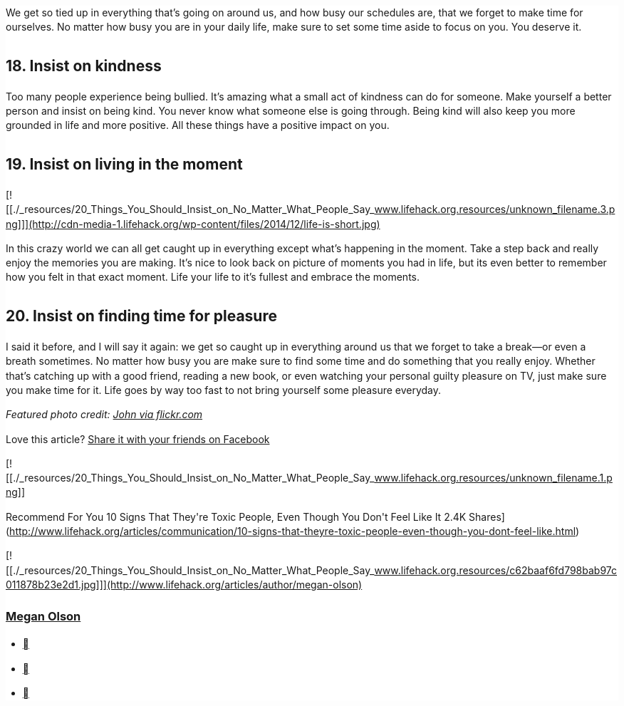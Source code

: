 We get so tied up in everything that’s going on around us, and how busy our schedules are, that we forget to make time for ourselves. No matter how busy you are in your daily life, make sure to set some time aside to focus on you. You deserve it.

## 18\. Insist on kindness

Too many people experience being bullied. It’s amazing what a small act of kindness can do for someone. Make yourself a better person and insist on being kind. You never know what someone else is going through. Being kind will also keep you more grounded in life and more positive. All these things have a positive impact on you.

## 19\. Insist on living in the moment

[![[./_resources/20_Things_You_Should_Insist_on_No_Matter_What_People_Say_www.lifehack.org.resources/unknown_filename.3.png]]](http://cdn-media-1.lifehack.org/wp-content/files/2014/12/life-is-short.jpg)

In this crazy world we can all get caught up in everything except what’s happening in the moment. Take a step back and really enjoy the memories you are making. It’s nice to look back on picture of moments you had in life, but its even better to remember how you felt in that exact moment. Life your life to it’s fullest and embrace the moments.

## 20\. Insist on finding time for pleasure

I said it before, and I will say it again: we get so caught up in everything around us that we forget to take a break—or even a breath sometimes. No matter how busy you are make sure to find some time and do something that you really enjoy. Whether that’s catching up with a good friend, reading a new book, or even watching your personal guilty pleasure on TV, just make sure you make time for it. Life goes by way too fast to not bring yourself some pleasure everyday.

_Featured photo credit: [John via flickr.com](https://www.flickr.com/photos/55959716@N08/6485216709)_

Love this article? [Share it with your friends on Facebook](http://www.lifehack.org/articles/communication/20-things-you-should-insist-matter-what-people-say.html?mid=20150105&ref=mail&uid=306891&feq=daily#)

[![[./_resources/20_Things_You_Should_Insist_on_No_Matter_What_People_Say_www.lifehack.org.resources/unknown_filename.1.png]]

Recommend For You
10 Signs That They're Toxic People, Even Though You Don't Feel Like It
2.4K Shares](http://www.lifehack.org/articles/communication/10-signs-that-theyre-toxic-people-even-though-you-dont-feel-like.html)

[![[./_resources/20_Things_You_Should_Insist_on_No_Matter_What_People_Say_www.lifehack.org.resources/c62baaf6fd798bab97c011878b23e2d1.jpg]]](http://www.lifehack.org/articles/author/megan-olson)
### [Megan Olson](http://www.lifehack.org/articles/author/megan-olson)

* [](http://www.lifehack.org/)

* [](https://www.facebook.com/megan.olson.16)
* [](http://twitter.com/olsonm23)
